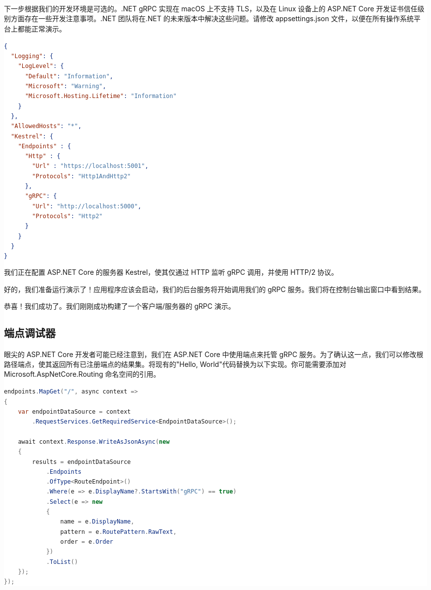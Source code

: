 下一步根据我们的开发环境是可选的。.NET gRPC 实现在 macOS 上不支持 TLS，以及在 Linux 设备上的 ASP.NET Core 开发证书信任级别方面存在一些开发注意事项。.NET 团队将在.NET 的未来版本中解决这些问题。请修改 appsettings.json 文件，以便在所有操作系统平台上都能正常演示。

```json
{
  "Logging": {
    "LogLevel": {
      "Default": "Information",
      "Microsoft": "Warning",
      "Microsoft.Hosting.Lifetime": "Information"
    }
  },
  "AllowedHosts": "*",
  "Kestrel": {
    "Endpoints" : {
      "Http" : {
        "Url" : "https://localhost:5001",
        "Protocols": "Http1AndHttp2"
      },
      "gRPC": {
        "Url": "http://localhost:5000",
        "Protocols": "Http2"
      }
    }
  }
}
```

我们正在配置 ASP.NET Core 的服务器 Kestrel，使其仅通过 HTTP 监听 gRPC 调用，并使用 HTTP/2 协议。

好的，我们准备运行演示了！应用程序应该会启动，我们的后台服务将开始调用我们的 gRPC 服务。我们将在控制台输出窗口中看到结果。

恭喜！我们成功了。我们刚刚成功构建了一个客户端/服务器的 gRPC 演示。

## 端点调试器

眼尖的 ASP.NET Core 开发者可能已经注意到，我们在 ASP.NET Core 中使用端点来托管 gRPC 服务。为了确认这一点，我们可以修改根路径端点，使其返回所有已注册端点的结果集。将现有的"Hello, World"代码替换为以下实现。你可能需要添加对 Microsoft.AspNetCore.Routing 命名空间的引用。

```csharp
endpoints.MapGet("/", async context =>
{
    var endpointDataSource = context
        .RequestServices.GetRequiredService<EndpointDataSource>();

    await context.Response.WriteAsJsonAsync(new
    {
        results = endpointDataSource
            .Endpoints
            .OfType<RouteEndpoint>()
            .Where(e => e.DisplayName?.StartsWith("gRPC") == true)
            .Select(e => new
            {
                name = e.DisplayName, 
                pattern = e.RoutePattern.RawText,
                order = e.Order
            })
            .ToList()
    });
});
```
